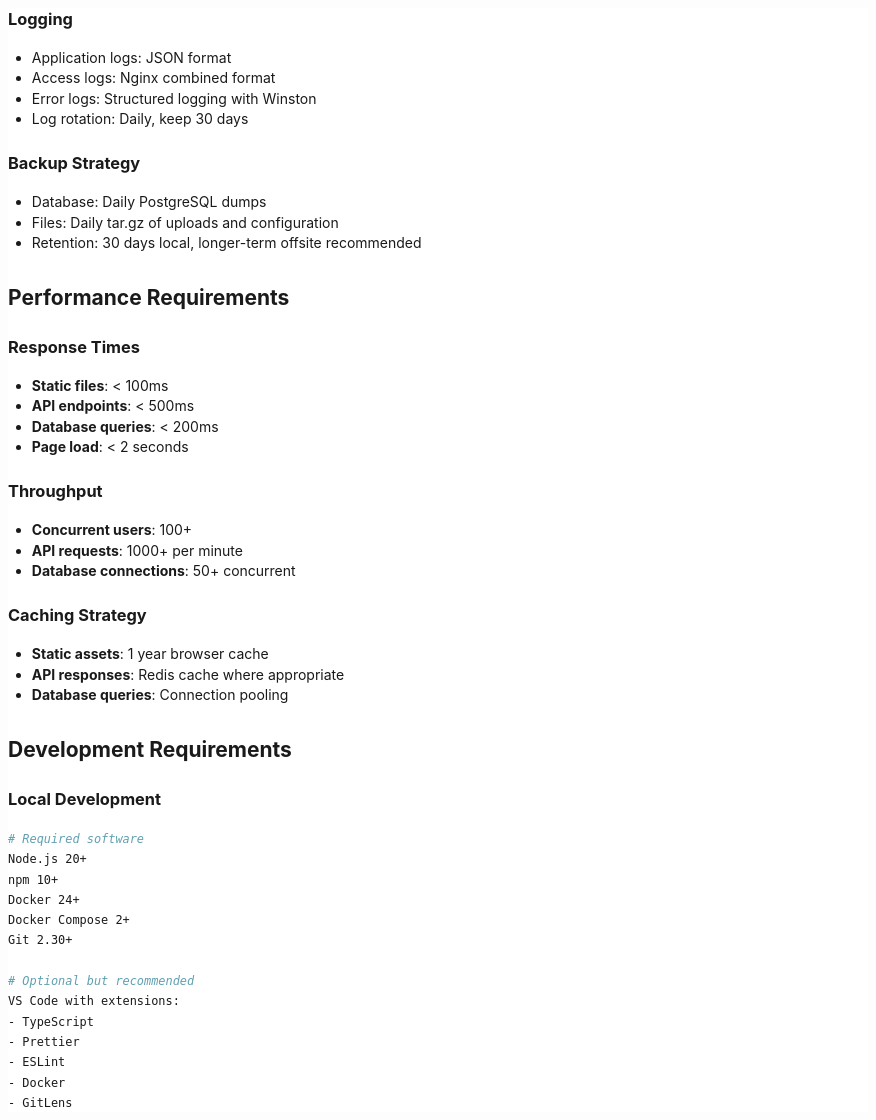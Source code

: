 ### Logging
- Application logs: JSON format
- Access logs: Nginx combined format
- Error logs: Structured logging with Winston
- Log rotation: Daily, keep 30 days

### Backup Strategy
- Database: Daily PostgreSQL dumps
- Files: Daily tar.gz of uploads and configuration
- Retention: 30 days local, longer-term offsite recommended

## Performance Requirements

### Response Times
- **Static files**: < 100ms
- **API endpoints**: < 500ms
- **Database queries**: < 200ms
- **Page load**: < 2 seconds

### Throughput
- **Concurrent users**: 100+
- **API requests**: 1000+ per minute
- **Database connections**: 50+ concurrent

### Caching Strategy
- **Static assets**: 1 year browser cache
- **API responses**: Redis cache where appropriate
- **Database queries**: Connection pooling

## Development Requirements

### Local Development
```bash
# Required software
Node.js 20+
npm 10+
Docker 24+
Docker Compose 2+
Git 2.30+

# Optional but recommended
VS Code with extensions:
- TypeScript
- Prettier
- ESLint
- Docker
- GitLens
```
